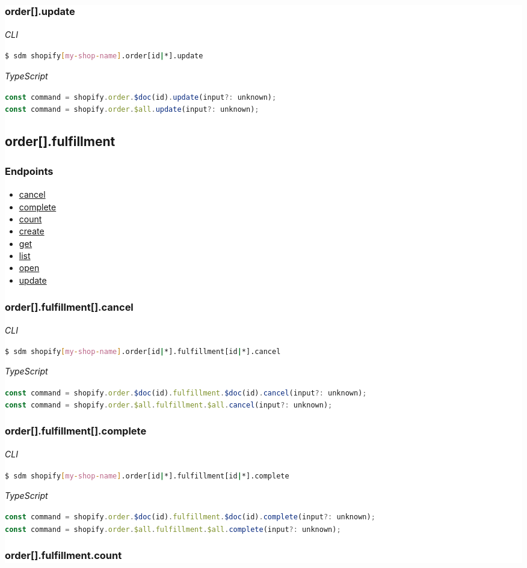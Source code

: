 
### order[].update

*CLI*
```sh
$ sdm shopify[my-shop-name].order[id|*].update
```

*TypeScript*
```javascript
const command = shopify.order.$doc(id).update(input?: unknown);
const command = shopify.order.$all.update(input?: unknown);
```


## order[].fulfillment

### Endpoints

 * [cancel](#orderfulfillmentcancel)
 * [complete](#orderfulfillmentcomplete)
 * [count](#orderfulfillmentcount)
 * [create](#orderfulfillmentcreate)
 * [get](#orderfulfillmentget)
 * [list](#orderfulfillmentlist)
 * [open](#orderfulfillmentopen)
 * [update](#orderfulfillmentupdate)

### order[].fulfillment[].cancel

*CLI*
```sh
$ sdm shopify[my-shop-name].order[id|*].fulfillment[id|*].cancel
```

*TypeScript*
```javascript
const command = shopify.order.$doc(id).fulfillment.$doc(id).cancel(input?: unknown);
const command = shopify.order.$all.fulfillment.$all.cancel(input?: unknown);
```


### order[].fulfillment[].complete

*CLI*
```sh
$ sdm shopify[my-shop-name].order[id|*].fulfillment[id|*].complete
```

*TypeScript*
```javascript
const command = shopify.order.$doc(id).fulfillment.$doc(id).complete(input?: unknown);
const command = shopify.order.$all.fulfillment.$all.complete(input?: unknown);
```


### order[].fulfillment.count
